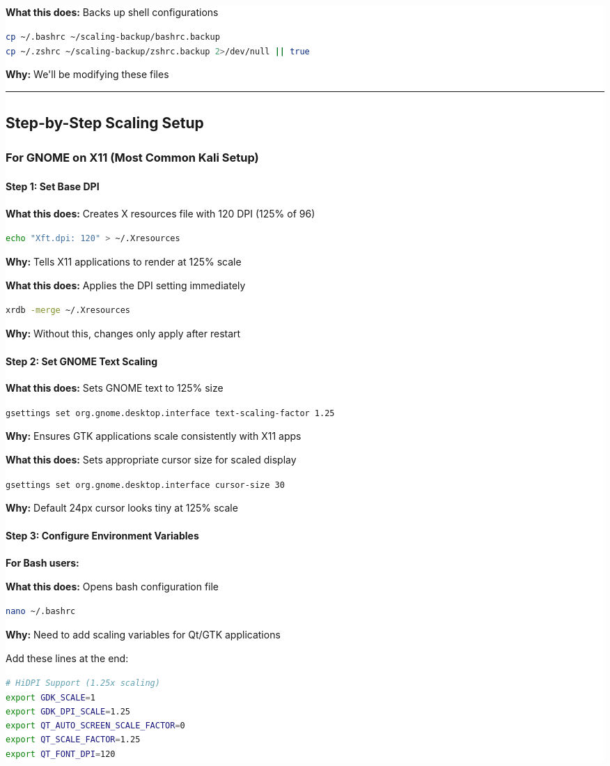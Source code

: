 **What this does:** Backs up shell configurations  
```bash
cp ~/.bashrc ~/scaling-backup/bashrc.backup
cp ~/.zshrc ~/scaling-backup/zshrc.backup 2>/dev/null || true
```
**Why:** We'll be modifying these files

---

## **Step-by-Step Scaling Setup**

### **For GNOME on X11 (Most Common Kali Setup)**

#### **Step 1: Set Base DPI**

**What this does:** Creates X resources file with 120 DPI (125% of 96)  
```bash
echo "Xft.dpi: 120" > ~/.Xresources
```
**Why:** Tells X11 applications to render at 125% scale

**What this does:** Applies the DPI setting immediately  
```bash
xrdb -merge ~/.Xresources
```
**Why:** Without this, changes only apply after restart

#### **Step 2: Set GNOME Text Scaling**

**What this does:** Sets GNOME text to 125% size  
```bash
gsettings set org.gnome.desktop.interface text-scaling-factor 1.25
```
**Why:** Ensures GTK applications scale consistently with X11 apps

**What this does:** Sets appropriate cursor size for scaled display  
```bash
gsettings set org.gnome.desktop.interface cursor-size 30
```
**Why:** Default 24px cursor looks tiny at 125% scale

#### **Step 3: Configure Environment Variables**

**For Bash users:**

**What this does:** Opens bash configuration file  
```bash
nano ~/.bashrc
```
**Why:** Need to add scaling variables for Qt/GTK applications

Add these lines at the end:
```bash
# HiDPI Support (1.25x scaling)
export GDK_SCALE=1
export GDK_DPI_SCALE=1.25
export QT_AUTO_SCREEN_SCALE_FACTOR=0
export QT_SCALE_FACTOR=1.25
export QT_FONT_DPI=120
```

